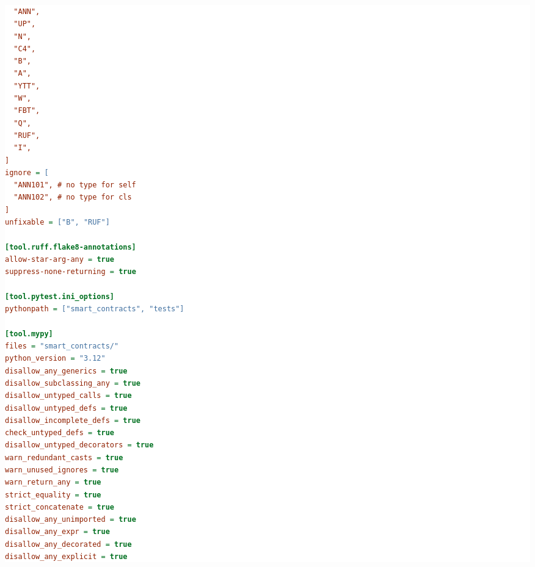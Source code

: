 ```ini
  "ANN",
  "UP",
  "N",
  "C4",
  "B",
  "A",
  "YTT",
  "W",
  "FBT",
  "Q",
  "RUF",
  "I",
]
ignore = [
  "ANN101", # no type for self
  "ANN102", # no type for cls
]
unfixable = ["B", "RUF"]

[tool.ruff.flake8-annotations]
allow-star-arg-any = true
suppress-none-returning = true

[tool.pytest.ini_options]
pythonpath = ["smart_contracts", "tests"]

[tool.mypy]
files = "smart_contracts/"
python_version = "3.12"
disallow_any_generics = true
disallow_subclassing_any = true
disallow_untyped_calls = true
disallow_untyped_defs = true
disallow_incomplete_defs = true
check_untyped_defs = true
disallow_untyped_decorators = true
warn_redundant_casts = true
warn_unused_ignores = true
warn_return_any = true
strict_equality = true
strict_concatenate = true
disallow_any_unimported = true
disallow_any_expr = true
disallow_any_decorated = true
disallow_any_explicit = true
```
